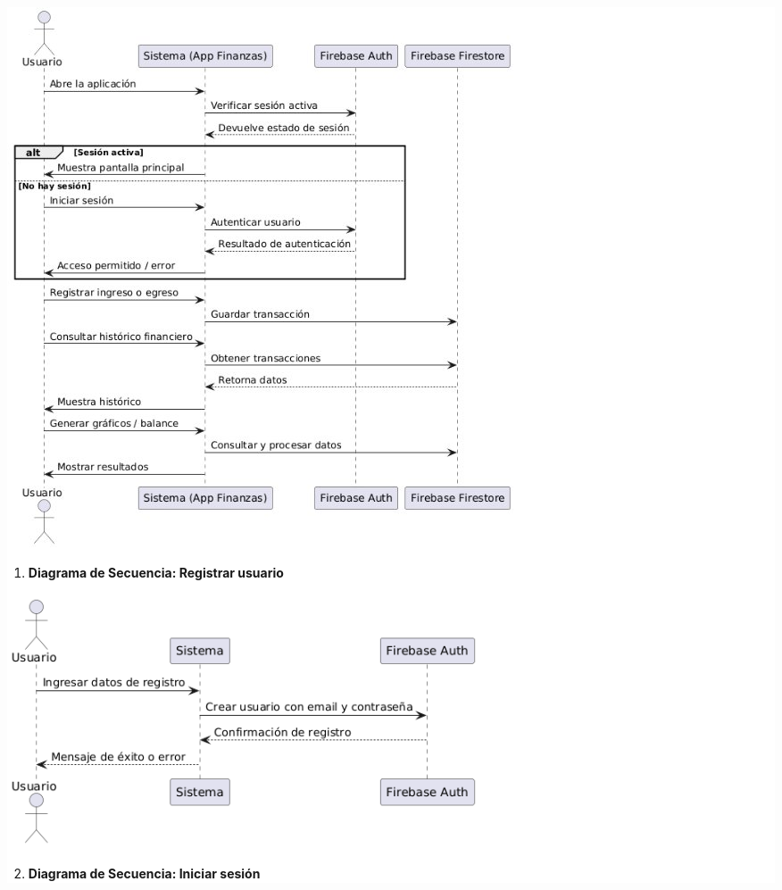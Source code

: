 ![](Aspose.Words.9732627f-75e5-4eb0-91f9-7d09900d5fd1.004.jpeg)

1. **Diagrama de Secuencia: Registrar usuario** 

![](Aspose.Words.9732627f-75e5-4eb0-91f9-7d09900d5fd1.005.png)

2. **Diagrama de Secuencia: Iniciar sesión** 
